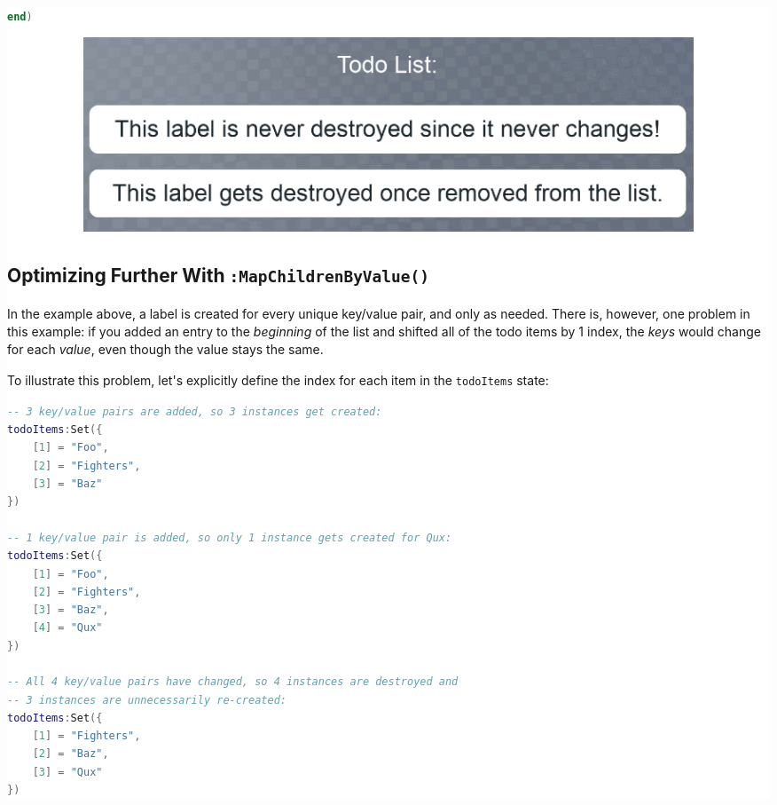 ```lua
end)
```

<center>
    <img width="80%" src="/TutorialAssets/Chapter1/MappingChildComponents/MapChildrenExample.gif" />
</center>

## Optimizing Further With `:MapChildrenByValue()`

In the example above, a label is created for every unique key/value pair, and
only as needed. There is, however, one problem in this example: if you added
an entry to the _beginning_ of the list and shifted all of the todo items
by 1 index, the _keys_ would change for each _value_, even though the value
stays the same.

To illustrate this problem, let's explicitly define the index for each item
in the `todoItems` state:

```lua
-- 3 key/value pairs are added, so 3 instances get created:
todoItems:Set({
    [1] = "Foo",
    [2] = "Fighters",
    [3] = "Baz"
})

-- 1 key/value pair is added, so only 1 instance gets created for Qux:
todoItems:Set({
    [1] = "Foo",
    [2] = "Fighters",
    [3] = "Baz",
    [4] = "Qux"
})

-- All 4 key/value pairs have changed, so 4 instances are destroyed and
-- 3 instances are unnecessarily re-created:
todoItems:Set({
    [1] = "Fighters",
    [2] = "Baz",
    [3] = "Qux"
})
```
